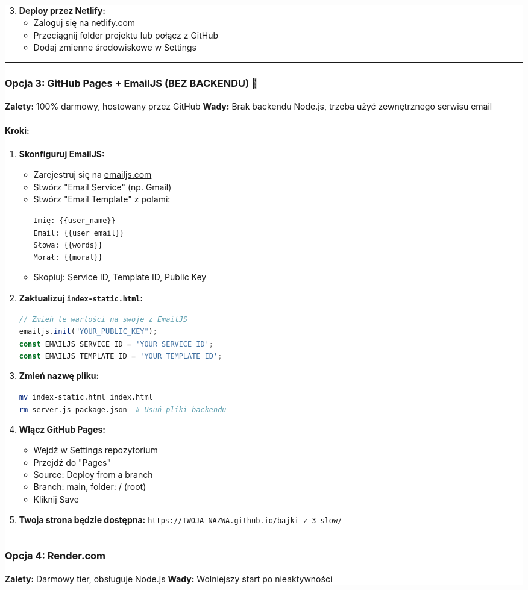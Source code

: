 3. **Deploy przez Netlify:**
   - Zaloguj się na [netlify.com](https://netlify.com)
   - Przeciągnij folder projektu lub połącz z GitHub
   - Dodaj zmienne środowiskowe w Settings

---

### Opcja 3: GitHub Pages + EmailJS (BEZ BACKENDU) 📧
**Zalety:** 100% darmowy, hostowany przez GitHub
**Wady:** Brak backendu Node.js, trzeba użyć zewnętrznego serwisu email

#### Kroki:

1. **Skonfiguruj EmailJS:**
   - Zarejestruj się na [emailjs.com](https://www.emailjs.com)
   - Stwórz "Email Service" (np. Gmail)
   - Stwórz "Email Template" z polami:
     ```
     Imię: {{user_name}}
     Email: {{user_email}}
     Słowa: {{words}}
     Morał: {{moral}}
     ```
   - Skopiuj: Service ID, Template ID, Public Key

2. **Zaktualizuj `index-static.html`:**
   ```javascript
   // Zmień te wartości na swoje z EmailJS
   emailjs.init("YOUR_PUBLIC_KEY");
   const EMAILJS_SERVICE_ID = 'YOUR_SERVICE_ID';
   const EMAILJS_TEMPLATE_ID = 'YOUR_TEMPLATE_ID';
   ```

3. **Zmień nazwę pliku:**
   ```bash
   mv index-static.html index.html
   rm server.js package.json  # Usuń pliki backendu
   ```

4. **Włącz GitHub Pages:**
   - Wejdź w Settings repozytorium
   - Przejdź do "Pages"
   - Source: Deploy from a branch
   - Branch: main, folder: / (root)
   - Kliknij Save

5. **Twoja strona będzie dostępna:**
   `https://TWOJA-NAZWA.github.io/bajki-z-3-slow/`

---

### Opcja 4: Render.com
**Zalety:** Darmowy tier, obsługuje Node.js
**Wady:** Wolniejszy start po nieaktywności
